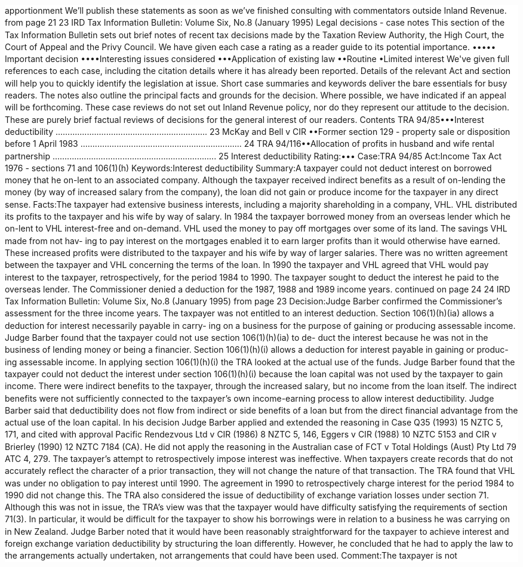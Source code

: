 apportionment We’ll publish these statements as soon as we’ve finished consulting with commentators outside Inland Revenue. from page 21 23 IRD Tax Information Bulletin: Volume Six, No.8 (January 1995) Legal decisions - case notes This section of the Tax Information Bulletin sets out brief notes of recent tax decisions made by the Taxation Review Authority, the High Court, the Court of Appeal and the Privy Council. We have given each case a rating as a reader guide to its potential importance. ••••• Important decision ••••Interesting issues considered •••Application of existing law ••Routine •Limited interest We've given full references to each case, including the citation details where it has already been reported. Details of the relevant Act and section will help you to quickly identify the legislation at issue. Short case summaries and keywords deliver the bare essentials for busy readers. The notes also outline the principal facts and grounds for the decision. Where possible, we have indicated if an appeal will be forthcoming. These case reviews do not set out Inland Revenue policy, nor do they represent our attitude to the decision. These are purely brief factual reviews of decisions for the general interest of our readers. Contents TRA 94/85•••Interest deductibility ............................................................... 23 McKay and Bell v CIR ••Former section 129 - property sale or disposition before 1 April 1983 ................................................................... 24 TRA 94/116••Allocation of profits in husband and wife rental partnership .................................................................... 25 Interest deductibility Rating:••• Case:TRA 94/85 Act:Income Tax Act 1976 - sections 71 and 106(1)(h) Keywords:Interest deductibility Summary:A taxpayer could not deduct interest on borrowed money that he on-lent to an associated company. Although the taxpayer received indirect benefits as a result of on-lending the money (by way of increased salary from the company), the loan did not gain or produce income for the taxpayer in any direct sense. Facts:The taxpayer had extensive business interests, including a majority shareholding in a company, VHL. VHL distributed its profits to the taxpayer and his wife by way of salary. In 1984 the taxpayer borrowed money from an overseas lender which he on-lent to VHL interest-free and on-demand. VHL used the money to pay off mortgages over some of its land. The savings VHL made from not hav- ing to pay interest on the mortgages enabled it to earn larger profits than it would otherwise have earned. These increased profits were distributed to the taxpayer and his wife by way of larger salaries. There was no written agreement between the taxpayer and VHL concerning the terms of the loan. In 1990 the taxpayer and VHL agreed that VHL would pay interest to the taxpayer, retrospectively, for the period 1984 to 1990. The taxpayer sought to deduct the interest he paid to the overseas lender. The Commissioner denied a deduction for the 1987, 1988 and 1989 income years. continued on page 24 24 IRD Tax Information Bulletin: Volume Six, No.8 (January 1995) from page 23 Decision:Judge Barber confirmed the Commissioner’s assessment for the three income years. The taxpayer was not entitled to an interest deduction. Section 106(1)(h)(ia) allows a deduction for interest necessarily payable in carry- ing on a business for the purpose of gaining or producing assessable income. Judge Barber found that the taxpayer could not use section 106(1)(h)(ia) to de- duct the interest because he was not in the business of lending money or being a financier. Section 106(1)(h)(i) allows a deduction for interest payable in gaining or produc- ing assessable income. In applying section 106(1)(h)(i) the TRA looked at the actual use of the funds. Judge Barber found that the taxpayer could not deduct the interest under section 106(1)(h)(i) because the loan capital was not used by the taxpayer to gain income. There were indirect benefits to the taxpayer, through the increased salary, but no income from the loan itself. The indirect benefits were not sufficiently connected to the taxpayer’s own income-earning process to allow interest deductibility. Judge Barber said that deductibility does not flow from indirect or side benefits of a loan but from the direct financial advantage from the actual use of the loan capital. In his decision Judge Barber applied and extended the reasoning in Case Q35 (1993) 15 NZTC 5, 171, and cited with approval Pacific Rendezvous Ltd v CIR (1986) 8 NZTC 5, 146, Eggers v CIR (1988) 10 NZTC 5153 and CIR v Brierley (1990) 12 NZTC 7184 (CA). He did not apply the reasoning in the Australian case of FCT v Total Holdings (Aust) Pty Ltd 79 ATC 4, 279. The taxpayer’s attempt to retrospectively impose interest was ineffective. When taxpayers create records that do not accurately reflect the character of a prior transaction, they will not change the nature of that transaction. The TRA found that VHL was under no obligation to pay interest until 1990. The agreement in 1990 to retrospectively charge interest for the period 1984 to 1990 did not change this. The TRA also considered the issue of deductibility of exchange variation losses under section 71. Although this was not in issue, the TRA’s view was that the taxpayer would have difficulty satisfying the requirements of section 71(3). In particular, it would be difficult for the taxpayer to show his borrowings were in relation to a business he was carrying on in New Zealand. Judge Barber noted that it would have been reasonably straightforward for the taxpayer to achieve interest and foreign exchange variation deductibility by structuring the loan differently. However, he concluded that he had to apply the law to the arrangements actually undertaken, not arrangements that could have been used. Comment:The taxpayer is not
